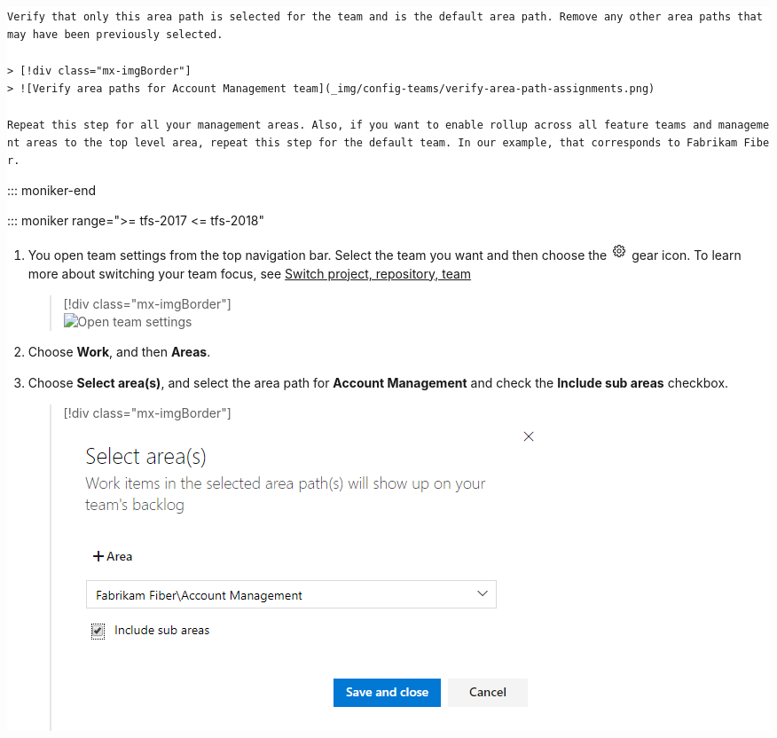     Verify that only this area path is selected for the team and is the default area path. Remove any other area paths that may have been previously selected.  

    > [!div class="mx-imgBorder"]  
    > ![Verify area paths for Account Management team](_img/config-teams/verify-area-path-assignments.png)   

    Repeat this step for all your management areas. Also, if you want to enable rollup across all feature teams and management areas to the top level area, repeat this step for the default team. In our example, that corresponds to Fabrikam Fiber.   

::: moniker-end


::: moniker range=">= tfs-2017 <= tfs-2018"   

1. You open team settings from the top navigation bar. Select the team you want and then choose the ![ ](../../_img/icons/gear_icon.png) gear icon. To learn more about switching your team focus, see [Switch project, repository, team](../../project/navigation/go-to-project-repo.md#switch-team-context)

   > [!div class="mx-imgBorder"]  
   > ![Open team settings](../../organizations/settings/_img/team-defaults/open-team-settings-horz.png) 

1. Choose **Work**, and then **Areas**. 

2. Choose **Select area(s)**, and select the area path for **Account Management** and check the **Include sub areas** checkbox. 

    > [!div class="mx-imgBorder"]  
    > ![Select areas for Account Management team](_img/config-teams/include-sub-area-paths.png)   
